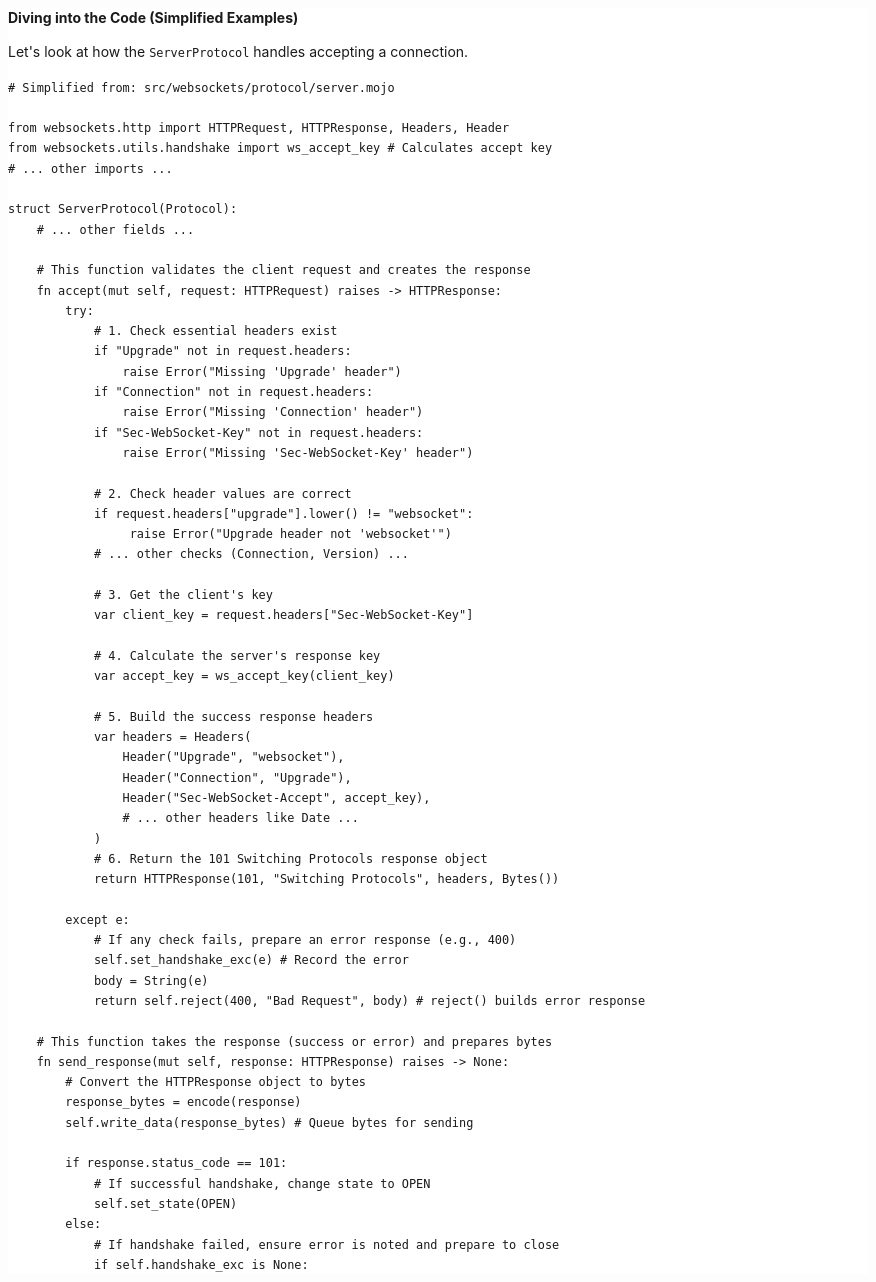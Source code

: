 
**Diving into the Code (Simplified Examples)**

Let's look at how the `ServerProtocol` handles accepting a connection.

```mojo
# Simplified from: src/websockets/protocol/server.mojo

from websockets.http import HTTPRequest, HTTPResponse, Headers, Header
from websockets.utils.handshake import ws_accept_key # Calculates accept key
# ... other imports ...

struct ServerProtocol(Protocol):
    # ... other fields ...

    # This function validates the client request and creates the response
    fn accept(mut self, request: HTTPRequest) raises -> HTTPResponse:
        try:
            # 1. Check essential headers exist
            if "Upgrade" not in request.headers:
                raise Error("Missing 'Upgrade' header")
            if "Connection" not in request.headers:
                raise Error("Missing 'Connection' header")
            if "Sec-WebSocket-Key" not in request.headers:
                raise Error("Missing 'Sec-WebSocket-Key' header")

            # 2. Check header values are correct
            if request.headers["upgrade"].lower() != "websocket":
                 raise Error("Upgrade header not 'websocket'")
            # ... other checks (Connection, Version) ...

            # 3. Get the client's key
            var client_key = request.headers["Sec-WebSocket-Key"]

            # 4. Calculate the server's response key
            var accept_key = ws_accept_key(client_key)

            # 5. Build the success response headers
            var headers = Headers(
                Header("Upgrade", "websocket"),
                Header("Connection", "Upgrade"),
                Header("Sec-WebSocket-Accept", accept_key),
                # ... other headers like Date ...
            )
            # 6. Return the 101 Switching Protocols response object
            return HTTPResponse(101, "Switching Protocols", headers, Bytes())

        except e:
            # If any check fails, prepare an error response (e.g., 400)
            self.set_handshake_exc(e) # Record the error
            body = String(e)
            return self.reject(400, "Bad Request", body) # reject() builds error response

    # This function takes the response (success or error) and prepares bytes
    fn send_response(mut self, response: HTTPResponse) raises -> None:
        # Convert the HTTPResponse object to bytes
        response_bytes = encode(response)
        self.write_data(response_bytes) # Queue bytes for sending

        if response.status_code == 101:
            # If successful handshake, change state to OPEN
            self.set_state(OPEN)
        else:
            # If handshake failed, ensure error is noted and prepare to close
            if self.handshake_exc is None:
```